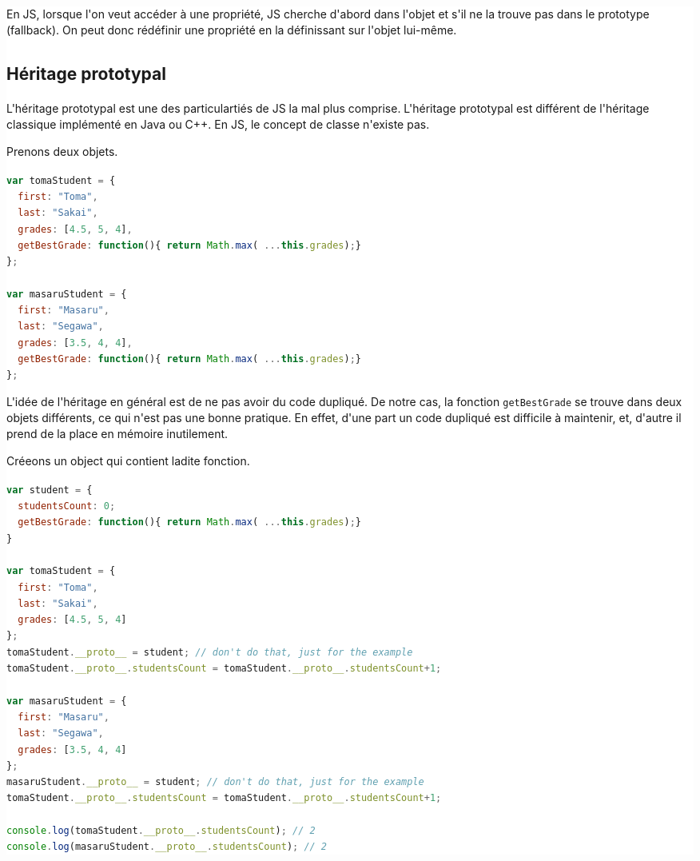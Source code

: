 En JS, lorsque l'on veut accéder à une propriété, JS cherche d'abord dans l'objet et s'il ne la trouve pas dans le prototype (fallback). On peut donc rédéfinir une propriété en la définissant sur l'objet lui-même.

## Héritage prototypal

L'héritage prototypal est une des particulartiés de JS la mal plus comprise. L'héritage prototypal est différent de l'héritage classique implémenté en Java ou C++. En JS, le concept de classe n'existe pas.

Prenons deux objets.
```js
var tomaStudent = {
  first: "Toma",
  last: "Sakai",
  grades: [4.5, 5, 4],
  getBestGrade: function(){ return Math.max( ...this.grades);}
};

var masaruStudent = {
  first: "Masaru",
  last: "Segawa",
  grades: [3.5, 4, 4],
  getBestGrade: function(){ return Math.max( ...this.grades);}
};
```
L'idée de l'héritage en général est de ne pas avoir du code dupliqué. De notre cas, la fonction `getBestGrade` se trouve dans deux objets différents, ce qui n'est pas une bonne pratique. En effet, d'une part un code dupliqué est difficile à maintenir, et, d'autre il prend de la place en mémoire inutilement.

Créeons un object qui contient ladite fonction.

```js
var student = {
  studentsCount: 0;
  getBestGrade: function(){ return Math.max( ...this.grades);}
}

var tomaStudent = {
  first: "Toma",
  last: "Sakai",
  grades: [4.5, 5, 4]
};
tomaStudent.__proto__ = student; // don't do that, just for the example
tomaStudent.__proto__.studentsCount = tomaStudent.__proto__.studentsCount+1;

var masaruStudent = {
  first: "Masaru",
  last: "Segawa",
  grades: [3.5, 4, 4]
};
masaruStudent.__proto__ = student; // don't do that, just for the example
tomaStudent.__proto__.studentsCount = tomaStudent.__proto__.studentsCount+1;

console.log(tomaStudent.__proto__.studentsCount); // 2
console.log(masaruStudent.__proto__.studentsCount); // 2
```
